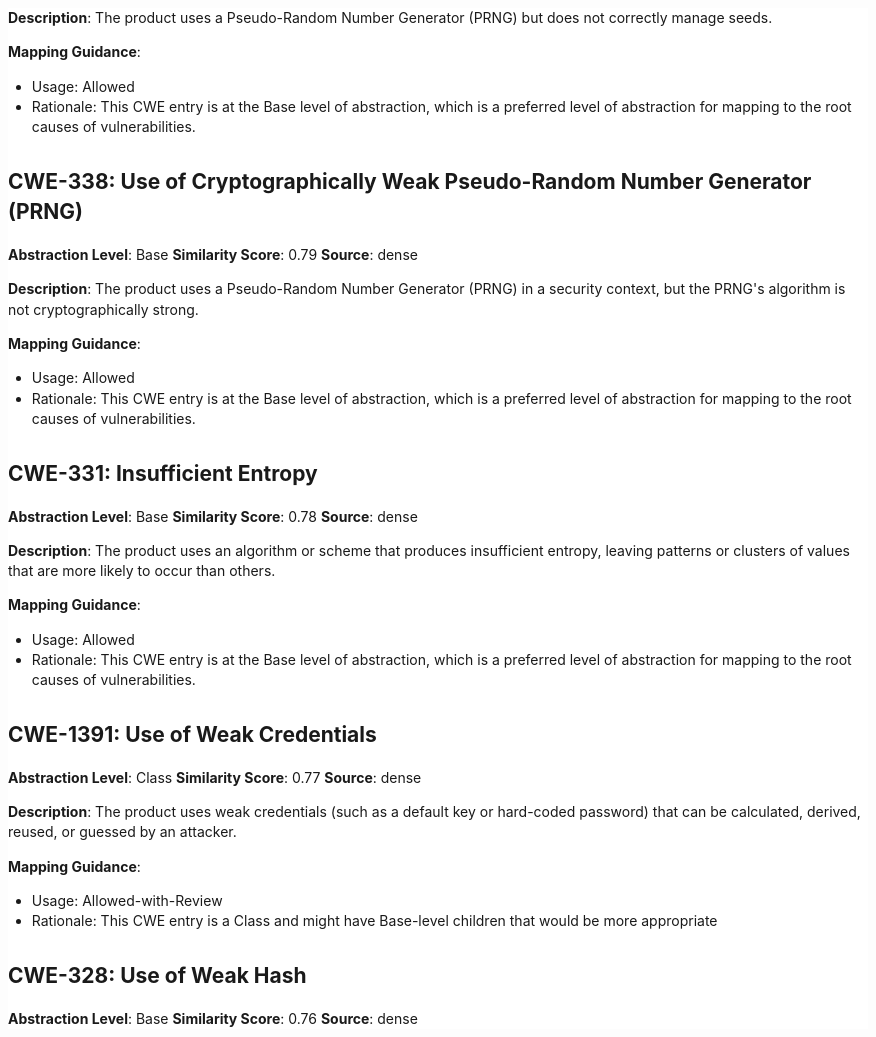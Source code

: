 **Description**:
The product uses a Pseudo-Random Number Generator (PRNG) but does not correctly manage seeds.

**Mapping Guidance**:
- Usage: Allowed
- Rationale: This CWE entry is at the Base level of abstraction, which is a preferred level of abstraction for mapping to the root causes of vulnerabilities.

## CWE-338: Use of Cryptographically Weak Pseudo-Random Number Generator (PRNG)
**Abstraction Level**: Base
**Similarity Score**: 0.79
**Source**: dense

**Description**:
The product uses a Pseudo-Random Number Generator (PRNG) in a security context, but the PRNG's algorithm is not cryptographically strong.

**Mapping Guidance**:
- Usage: Allowed
- Rationale: This CWE entry is at the Base level of abstraction, which is a preferred level of abstraction for mapping to the root causes of vulnerabilities.

## CWE-331: Insufficient Entropy
**Abstraction Level**: Base
**Similarity Score**: 0.78
**Source**: dense

**Description**:
The product uses an algorithm or scheme that produces insufficient entropy, leaving patterns or clusters of values that are more likely to occur than others.

**Mapping Guidance**:
- Usage: Allowed
- Rationale: This CWE entry is at the Base level of abstraction, which is a preferred level of abstraction for mapping to the root causes of vulnerabilities.

## CWE-1391: Use of Weak Credentials
**Abstraction Level**: Class
**Similarity Score**: 0.77
**Source**: dense

**Description**:
The product uses weak credentials (such as a default key or hard-coded password) that can be calculated, derived, reused, or guessed by an attacker.

**Mapping Guidance**:
- Usage: Allowed-with-Review
- Rationale: This CWE entry is a Class and might have Base-level children that would be more appropriate

## CWE-328: Use of Weak Hash
**Abstraction Level**: Base
**Similarity Score**: 0.76
**Source**: dense
